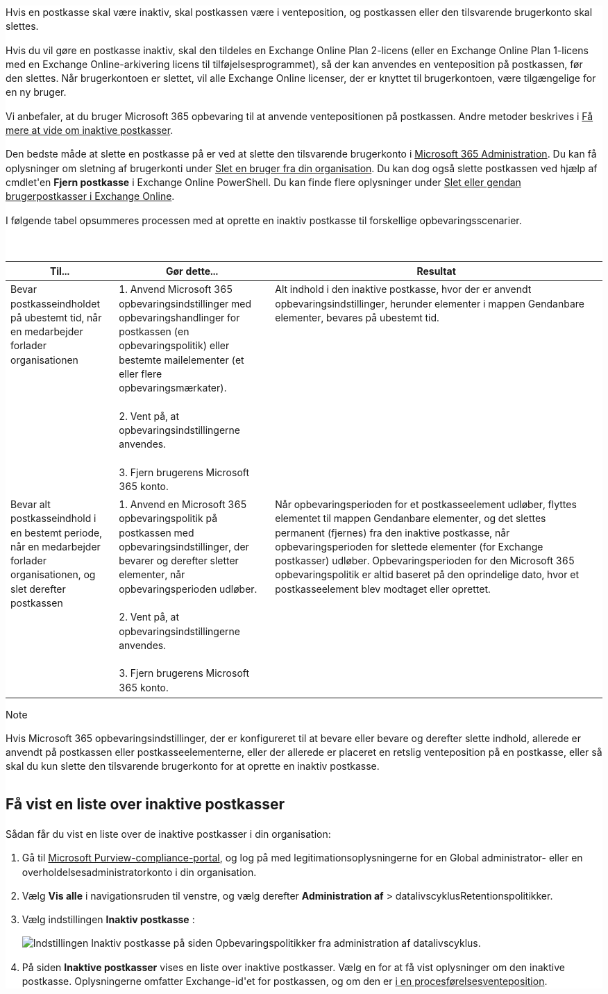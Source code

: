 Hvis en postkasse skal være inaktiv, skal postkassen være i venteposition, og postkassen eller den tilsvarende brugerkonto skal slettes.

Hvis du vil gøre en postkasse inaktiv, skal den tildeles en Exchange Online Plan 2-licens (eller en Exchange Online Plan 1-licens med en Exchange Online-arkivering licens til tilføjelsesprogrammet), så der kan anvendes en venteposition på postkassen, før den slettes. Når brugerkontoen er slettet, vil alle Exchange Online licenser, der er knyttet til brugerkontoen, være tilgængelige for en ny bruger.

Vi anbefaler, at du bruger Microsoft 365 opbevaring til at anvende ventepositionen på postkassen. Andre metoder beskrives i [Få mere at vide om inaktive postkasser](inactive-mailboxes-in-office-365.md).

Den bedste måde at slette en postkasse på er ved at slette den tilsvarende brugerkonto i <a href="https://go.microsoft.com/fwlink/p/?linkid=2024339" target="_blank">Microsoft 365 Administration</a>. Du kan få oplysninger om sletning af brugerkonti under [Slet en bruger fra din organisation](../admin/add-users/delete-a-user.md). Du kan dog også slette postkassen ved hjælp af cmdlet'en **Fjern postkasse** i Exchange Online PowerShell. Du kan finde flere oplysninger under [Slet eller gendan brugerpostkasser i Exchange Online](/exchange/recipients-in-exchange-online/delete-or-restore-mailboxes).

I følgende tabel opsummeres processen med at oprette en inaktiv postkasse til forskellige opbevaringsscenarier.

<br/>

|Til...|Gør dette...|Resultat|
|---|---|---|
|Bevar postkasseindholdet på ubestemt tid, når en medarbejder forlader organisationen|1. Anvend Microsoft 365 opbevaringsindstillinger med opbevaringshandlinger for postkassen (en opbevaringspolitik) eller bestemte mailelementer (et eller flere opbevaringsmærkater). <br /><br> 2. Vent på, at opbevaringsindstillingerne anvendes. <br /><br> 3. Fjern brugerens Microsoft 365 konto.|Alt indhold i den inaktive postkasse, hvor der er anvendt opbevaringsindstillinger, herunder elementer i mappen Gendanbare elementer, bevares på ubestemt tid.|
|Bevar alt postkasseindhold i en bestemt periode, når en medarbejder forlader organisationen, og slet derefter postkassen|1. Anvend en Microsoft 365 opbevaringspolitik på postkassen med opbevaringsindstillinger, der bevarer og derefter sletter elementer, når opbevaringsperioden udløber. <br /><br> 2. Vent på, at opbevaringsindstillingerne anvendes. <br /><br> 3. Fjern brugerens Microsoft 365 konto.|Når opbevaringsperioden for et postkasseelement udløber, flyttes elementet til mappen Gendanbare elementer, og det slettes permanent (fjernes) fra den inaktive postkasse, når opbevaringsperioden for slettede elementer (for Exchange postkasser) udløber. Opbevaringsperioden for den Microsoft 365 opbevaringspolitik er altid baseret på den oprindelige dato, hvor et postkasseelement blev modtaget eller oprettet.|


> [!NOTE]
> Hvis Microsoft 365 opbevaringsindstillinger, der er konfigureret til at bevare eller bevare og derefter slette indhold, allerede er anvendt på postkassen eller postkasseelementerne, eller der allerede er placeret en retslig venteposition på en postkasse, eller så skal du kun slette den tilsvarende brugerkonto for at oprette en inaktiv postkasse.


## <a name="view-a-list-of-inactive-mailboxes"></a>Få vist en liste over inaktive postkasser

Sådan får du vist en liste over de inaktive postkasser i din organisation:

1. Gå til <a href="https://go.microsoft.com/fwlink/p/?linkid=2077149" target="_blank">Microsoft Purview-compliance-portal</a>, og log på med legitimationsoplysningerne for en Global administrator- eller en overholdelsesadministratorkonto i din organisation.

2. Vælg **Vis alle** i navigationsruden til venstre, og vælg derefter **Administration af** >  datalivscyklusRetentionspolitikker.

3. Vælg indstillingen **Inaktiv postkasse** :

   ![Indstillingen Inaktiv postkasse på siden Opbevaringspolitikker fra administration af datalivscyklus.](../media/inactive-mailbox-option.png)

4. På siden **Inaktive postkasser** vises en liste over inaktive postkasser. Vælg en for at få vist oplysninger om den inaktive postkasse. Oplysningerne omfatter Exchange-id'et for postkassen, og om den er [i en procesførelsesventeposition](create-a-litigation-hold.md).
    